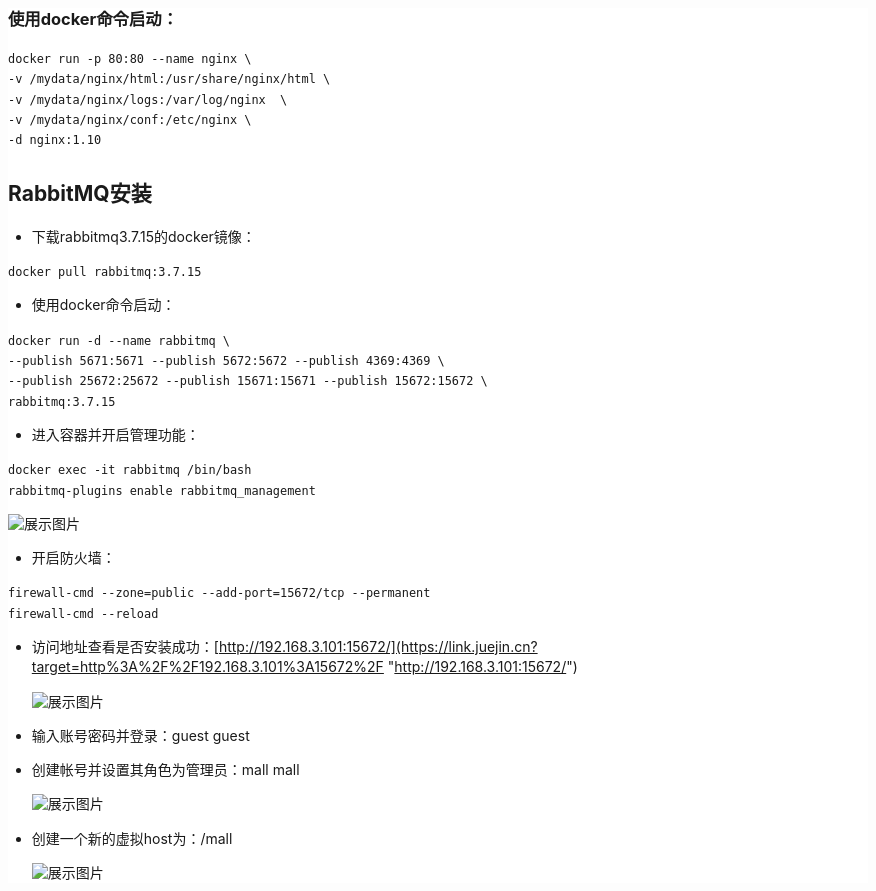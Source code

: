 ### 使用docker命令启动：

```
docker run -p 80:80 --name nginx \
-v /mydata/nginx/html:/usr/share/nginx/html \
-v /mydata/nginx/logs:/var/log/nginx  \
-v /mydata/nginx/conf:/etc/nginx \
-d nginx:1.10
```

RabbitMQ安装
----------

*   下载rabbitmq3.7.15的docker镜像：

```
docker pull rabbitmq:3.7.15
```

*   使用docker命令启动：

```
docker run -d --name rabbitmq \
--publish 5671:5671 --publish 5672:5672 --publish 4369:4369 \
--publish 25672:25672 --publish 15671:15671 --publish 15672:15672 \
rabbitmq:3.7.15
```

*   进入容器并开启管理功能：

```
docker exec -it rabbitmq /bin/bash
rabbitmq-plugins enable rabbitmq_management
```

![展示图片](/images/jueJin/16ba5ca54e36c1d.png)

*   开启防火墙：

```
firewall-cmd --zone=public --add-port=15672/tcp --permanent
firewall-cmd --reload
```

*   访问地址查看是否安装成功：[http://192.168.3.101:15672/](https://link.juejin.cn?target=http%3A%2F%2F192.168.3.101%3A15672%2F "http://192.168.3.101:15672/")
    
    ![展示图片](/images/jueJin/16ba5ca54ee4872.png)
    
*   输入账号密码并登录：guest guest
*   创建帐号并设置其角色为管理员：mall mall
    
    ![展示图片](/images/jueJin/16ba5ca54f15bf8.png)
    
*   创建一个新的虚拟host为：/mall
    
    ![展示图片](/images/jueJin/16ba5ca55050fc7.png)
    